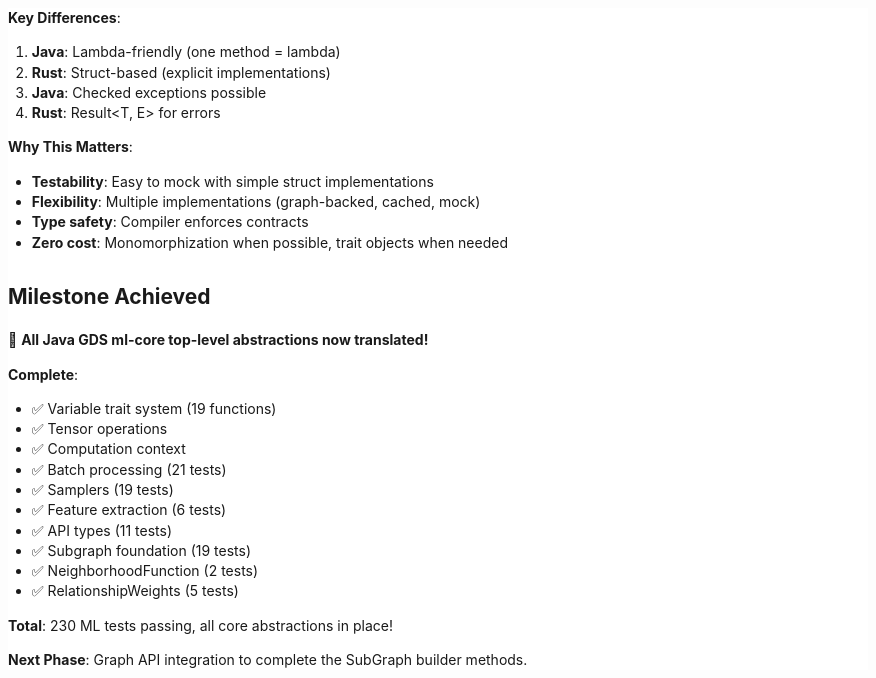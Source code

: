 **Key Differences**:

1. **Java**: Lambda-friendly (one method = lambda)
2. **Rust**: Struct-based (explicit implementations)
3. **Java**: Checked exceptions possible
4. **Rust**: Result<T, E> for errors

**Why This Matters**:

- **Testability**: Easy to mock with simple struct implementations
- **Flexibility**: Multiple implementations (graph-backed, cached, mock)
- **Type safety**: Compiler enforces contracts
- **Zero cost**: Monomorphization when possible, trait objects when needed

## Milestone Achieved

🎉 **All Java GDS ml-core top-level abstractions now translated!**

**Complete**:

- ✅ Variable trait system (19 functions)
- ✅ Tensor operations
- ✅ Computation context
- ✅ Batch processing (21 tests)
- ✅ Samplers (19 tests)
- ✅ Feature extraction (6 tests)
- ✅ API types (11 tests)
- ✅ Subgraph foundation (19 tests)
- ✅ NeighborhoodFunction (2 tests)
- ✅ RelationshipWeights (5 tests)

**Total**: 230 ML tests passing, all core abstractions in place!

**Next Phase**: Graph API integration to complete the SubGraph builder methods.
